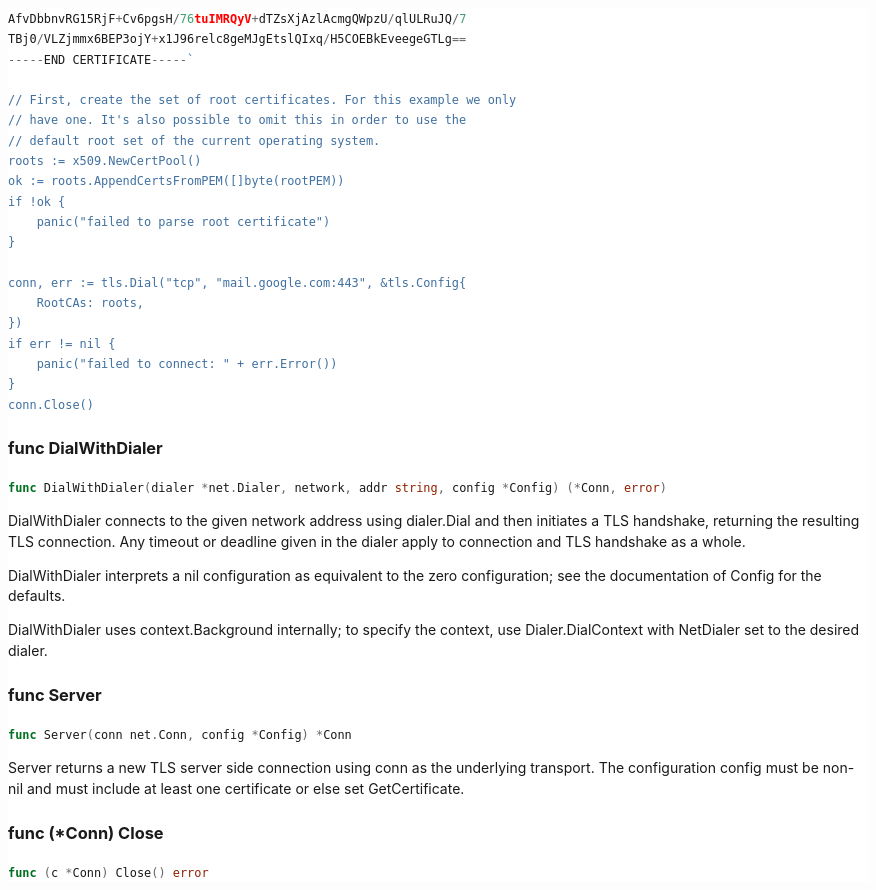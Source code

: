 ```go
AfvDbbnvRG15RjF+Cv6pgsH/76tuIMRQyV+dTZsXjAzlAcmgQWpzU/qlULRuJQ/7
TBj0/VLZjmmx6BEP3ojY+x1J96relc8geMJgEtslQIxq/H5COEBkEveegeGTLg==
-----END CERTIFICATE-----`

// First, create the set of root certificates. For this example we only
// have one. It's also possible to omit this in order to use the
// default root set of the current operating system.
roots := x509.NewCertPool()
ok := roots.AppendCertsFromPEM([]byte(rootPEM))
if !ok {
    panic("failed to parse root certificate")
}

conn, err := tls.Dial("tcp", "mail.google.com:443", &tls.Config{
    RootCAs: roots,
})
if err != nil {
    panic("failed to connect: " + err.Error())
}
conn.Close()
```

### func DialWithDialer

```go
func DialWithDialer(dialer *net.Dialer, network, addr string, config *Config) (*Conn, error)
```

DialWithDialer connects to the given network address using dialer.Dial
and then initiates a TLS handshake, returning the resulting TLS
connection. Any timeout or deadline given in the dialer apply to
connection and TLS handshake as a whole.

DialWithDialer interprets a nil configuration as equivalent to the zero
configuration; see the documentation of Config for the defaults.

DialWithDialer uses context.Background internally; to specify the
context, use Dialer.DialContext with NetDialer set to the desired
dialer.

### func Server

```go
func Server(conn net.Conn, config *Config) *Conn
```

Server returns a new TLS server side connection using conn as the
underlying transport. The configuration config must be non-nil and must
include at least one certificate or else set GetCertificate.

### func (\*Conn) Close

```go
func (c *Conn) Close() error
```
